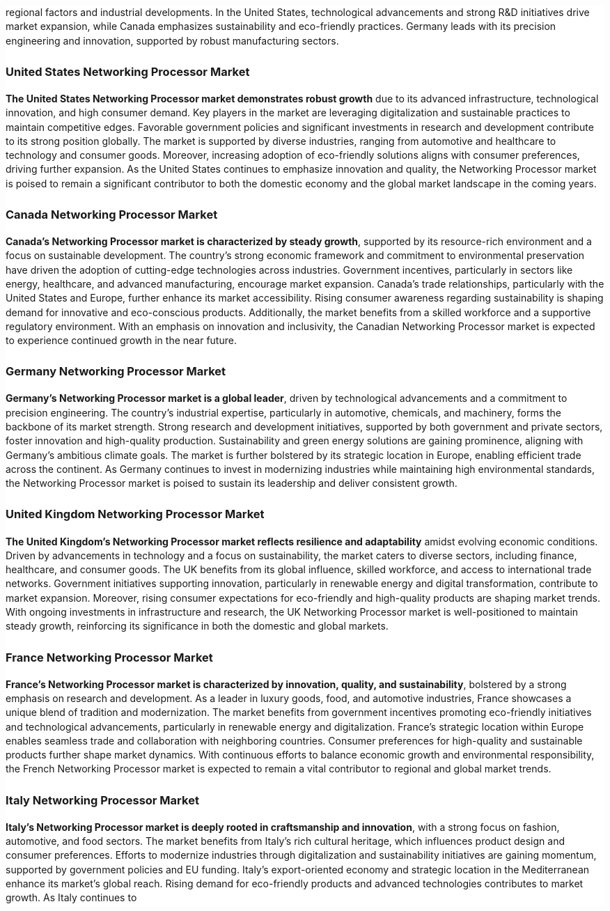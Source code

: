 regional factors and industrial developments. In the United States, technological advancements and strong R&amp;D initiatives drive market expansion, while Canada emphasizes sustainability and eco-friendly practices. Germany leads with its precision engineering and innovation, supported by robust manufacturing sectors.</span></em></p></blockquote><h3><strong>United States Networking Processor Market</strong></h3><p><strong>The United States Networking Processor market demonstrates robust growth</strong> due to its advanced infrastructure, technological innovation, and high consumer demand. Key players in the market are leveraging digitalization and sustainable practices to maintain competitive edges. Favorable government policies and significant investments in research and development contribute to its strong position globally. The market is supported by diverse industries, ranging from automotive and healthcare to technology and consumer goods. Moreover, increasing adoption of eco-friendly solutions aligns with consumer preferences, driving further expansion. As the United States continues to emphasize innovation and quality, the Networking Processor market is poised to remain a significant contributor to both the domestic economy and the global market landscape in the coming years.</p><h3><strong>Canada Networking Processor Market</strong></h3><p><strong>Canada&rsquo;s Networking Processor market is characterized by steady growth</strong>, supported by its resource-rich environment and a focus on sustainable development. The country&rsquo;s strong economic framework and commitment to environmental preservation have driven the adoption of cutting-edge technologies across industries. Government incentives, particularly in sectors like energy, healthcare, and advanced manufacturing, encourage market expansion. Canada&rsquo;s trade relationships, particularly with the United States and Europe, further enhance its market accessibility. Rising consumer awareness regarding sustainability is shaping demand for innovative and eco-conscious products. Additionally, the market benefits from a skilled workforce and a supportive regulatory environment. With an emphasis on innovation and inclusivity, the Canadian Networking Processor market is expected to experience continued growth in the near future.</p><h3><strong>Germany Networking Processor Market</strong></h3><p><strong>Germany&rsquo;s Networking Processor market is a global leader</strong>, driven by technological advancements and a commitment to precision engineering. The country&rsquo;s industrial expertise, particularly in automotive, chemicals, and machinery, forms the backbone of its market strength. Strong research and development initiatives, supported by both government and private sectors, foster innovation and high-quality production. Sustainability and green energy solutions are gaining prominence, aligning with Germany&rsquo;s ambitious climate goals. The market is further bolstered by its strategic location in Europe, enabling efficient trade across the continent. As Germany continues to invest in modernizing industries while maintaining high environmental standards, the Networking Processor market is poised to sustain its leadership and deliver consistent growth.</p><h3><strong>United Kingdom Networking Processor Market</strong></h3><p><strong>The United Kingdom&rsquo;s Networking Processor market reflects resilience and adaptability</strong> amidst evolving economic conditions. Driven by advancements in technology and a focus on sustainability, the market caters to diverse sectors, including finance, healthcare, and consumer goods. The UK benefits from its global influence, skilled workforce, and access to international trade networks. Government initiatives supporting innovation, particularly in renewable energy and digital transformation, contribute to market expansion. Moreover, rising consumer expectations for eco-friendly and high-quality products are shaping market trends. With ongoing investments in infrastructure and research, the UK Networking Processor market is well-positioned to maintain steady growth, reinforcing its significance in both the domestic and global markets.</p><h3><strong>France Networking Processor Market</strong></h3><p><strong>France&rsquo;s Networking Processor market is characterized by innovation, quality, and sustainability</strong>, bolstered by a strong emphasis on research and development. As a leader in luxury goods, food, and automotive industries, France showcases a unique blend of tradition and modernization. The market benefits from government incentives promoting eco-friendly initiatives and technological advancements, particularly in renewable energy and digitalization. France&rsquo;s strategic location within Europe enables seamless trade and collaboration with neighboring countries. Consumer preferences for high-quality and sustainable products further shape market dynamics. With continuous efforts to balance economic growth and environmental responsibility, the French Networking Processor market is expected to remain a vital contributor to regional and global market trends.</p><h3><strong>Italy Networking Processor Market</strong></h3><p><strong>Italy&rsquo;s Networking Processor market is deeply rooted in craftsmanship and innovation</strong>, with a strong focus on fashion, automotive, and food sectors. The market benefits from Italy&rsquo;s rich cultural heritage, which influences product design and consumer preferences. Efforts to modernize industries through digitalization and sustainability initiatives are gaining momentum, supported by government policies and EU funding. Italy&rsquo;s export-oriented economy and strategic location in the Mediterranean enhance its market&rsquo;s global reach. Rising demand for eco-friendly products and advanced technologies contributes to market growth. As Italy continues to